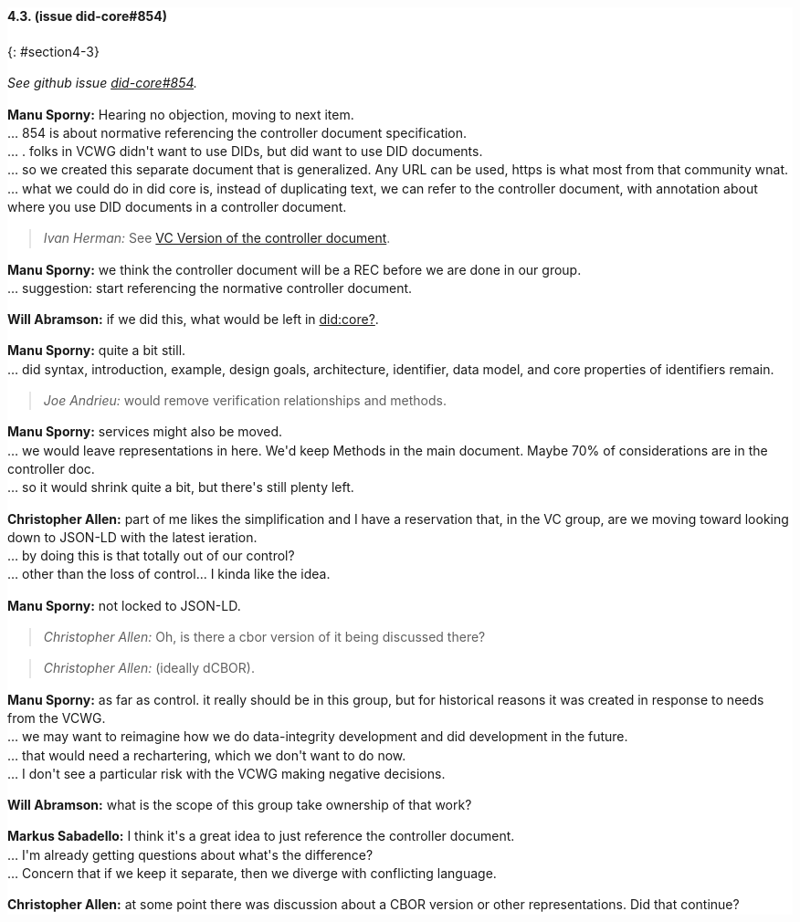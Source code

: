 #### 4.3.  (issue did-core#854)
{: #section4-3}

_See github issue [did-core#854](https://github.com/w3c/did-core/issues/854)._





**Manu Sporny:** Hearing no objection, moving to next item.  
… 854 is about normative referencing the controller document specification.  
… . folks in VCWG didn't want to use DIDs, but did want to use DID documents.  
… so we created this separate document that is generalized. Any URL can be used, https is what most from that community wnat.  
… what we could do in did core is, instead of duplicating text, we can refer to the controller document, with annotation about where you use DID documents in a controller document.  

> *Ivan Herman:* See [VC Version of the controller document](https://www.w3.org/TR/controller-document/).

**Manu Sporny:** we think the controller document will be a REC before we are done in our group.  
… suggestion: start referencing the normative controller document.  

**Will Abramson:** if we did this, what would be left in [did:core?](did:core?).  

**Manu Sporny:** quite a bit still.  
… did syntax, introduction, example, design goals, architecture, identifier, data model, and core properties of identifiers remain.  

> *Joe Andrieu:* would remove verification relationships and methods.

**Manu Sporny:** services might also be moved.  
… we would leave representations in here. We'd keep Methods in the main document. Maybe 70% of considerations are in the controller doc.  
… so it would shrink quite a bit, but there's still plenty left.  

**Christopher Allen:** part of me likes the simplification and I have a reservation that, in the VC group, are we moving toward looking down to JSON-LD with the latest ieration.  
… by doing this is that totally out of our control?  
… other than the loss of control... I kinda like the idea.  

**Manu Sporny:** not locked to JSON-LD.  

> *Christopher Allen:* Oh, is there a cbor version of it being discussed there?

> *Christopher Allen:* (ideally dCBOR).

**Manu Sporny:** as far as control. it really should be in this group, but for historical reasons it was created in response to needs from the VCWG.  
… we may want to reimagine how we do data-integrity development and did development in the future.  
… that would need a rechartering, which we don't want to do now.  
… I don't see a particular risk with the VCWG making negative decisions.  

**Will Abramson:** what is the scope of this group take ownership of that work?  

**Markus Sabadello:** I think it's a great idea to just reference the controller document.  
… I'm already getting questions about what's the difference?  
… Concern that if we keep it separate, then we diverge with conflicting language.  

**Christopher Allen:** at some point there was discussion about a CBOR version or other representations. Did that continue?  
